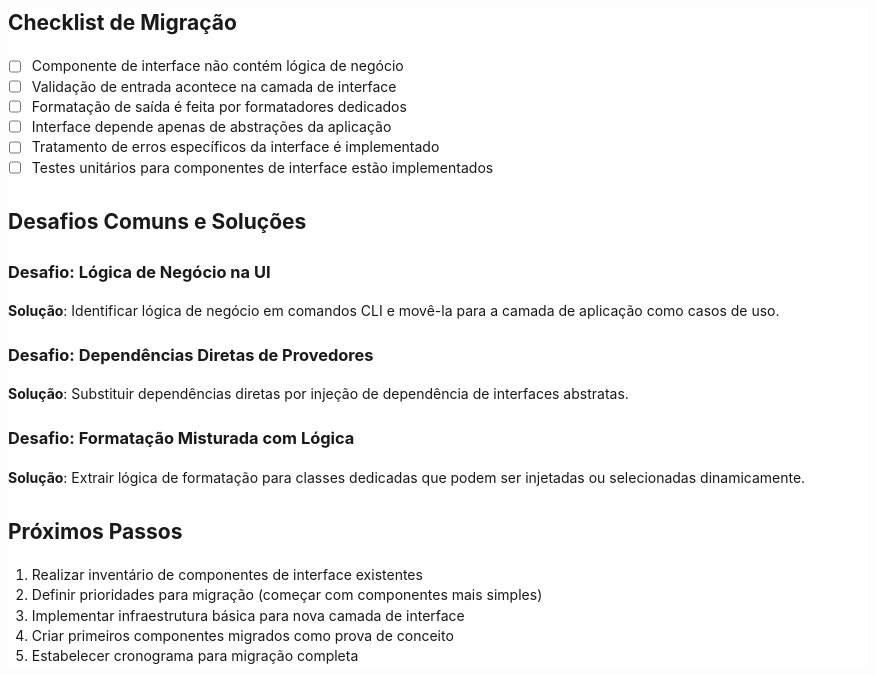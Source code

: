```python
```

## Checklist de Migração

- [ ] Componente de interface não contém lógica de negócio
- [ ] Validação de entrada acontece na camada de interface
- [ ] Formatação de saída é feita por formatadores dedicados
- [ ] Interface depende apenas de abstrações da aplicação
- [ ] Tratamento de erros específicos da interface é implementado
- [ ] Testes unitários para componentes de interface estão implementados

## Desafios Comuns e Soluções

### Desafio: Lógica de Negócio na UI

**Solução**: Identificar lógica de negócio em comandos CLI e movê-la para a camada de aplicação como casos de uso.

### Desafio: Dependências Diretas de Provedores

**Solução**: Substituir dependências diretas por injeção de dependência de interfaces abstratas.

### Desafio: Formatação Misturada com Lógica

**Solução**: Extrair lógica de formatação para classes dedicadas que podem ser injetadas ou selecionadas dinamicamente.

## Próximos Passos

1. Realizar inventário de componentes de interface existentes
2. Definir prioridades para migração (começar com componentes mais simples)
3. Implementar infraestrutura básica para nova camada de interface
4. Criar primeiros componentes migrados como prova de conceito
5. Estabelecer cronograma para migração completa 